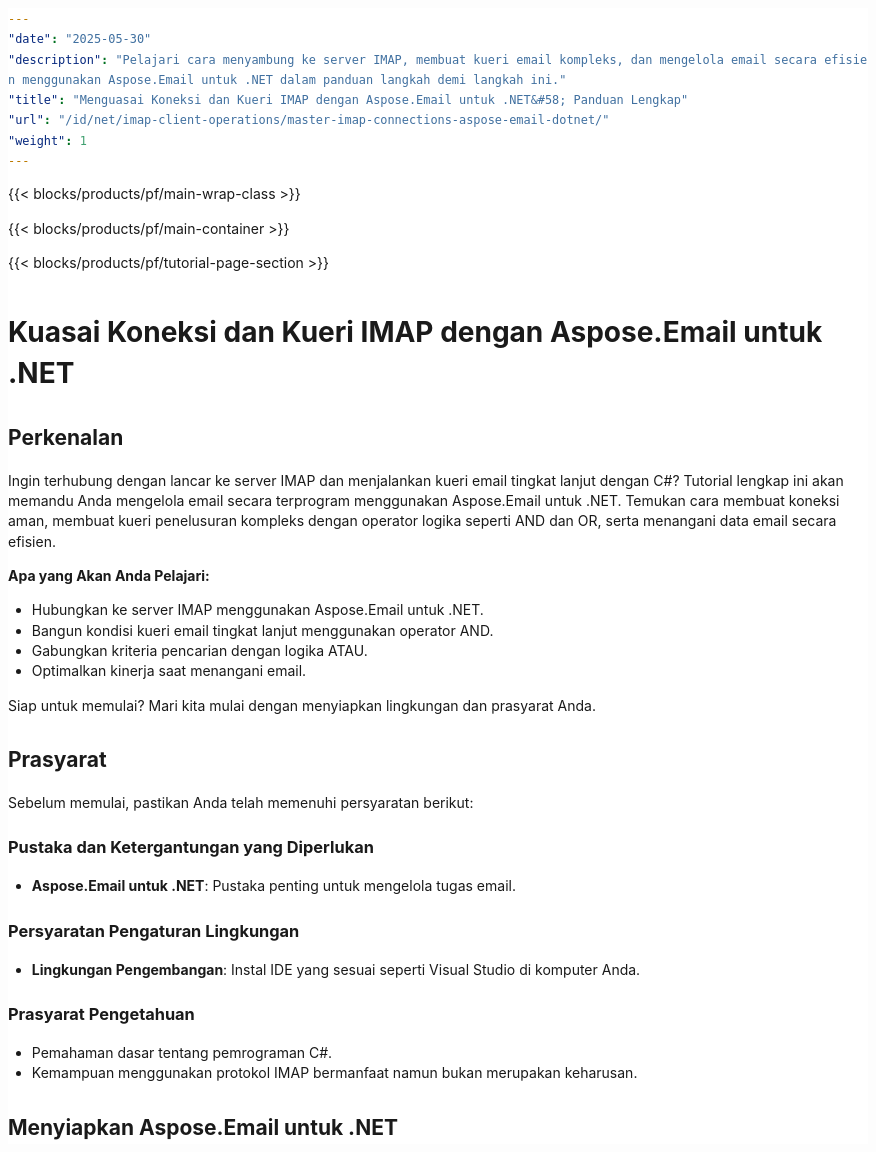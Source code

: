 ```yaml
---
"date": "2025-05-30"
"description": "Pelajari cara menyambung ke server IMAP, membuat kueri email kompleks, dan mengelola email secara efisien menggunakan Aspose.Email untuk .NET dalam panduan langkah demi langkah ini."
"title": "Menguasai Koneksi dan Kueri IMAP dengan Aspose.Email untuk .NET&#58; Panduan Lengkap"
"url": "/id/net/imap-client-operations/master-imap-connections-aspose-email-dotnet/"
"weight": 1
---
```


{{< blocks/products/pf/main-wrap-class >}}

{{< blocks/products/pf/main-container >}}

{{< blocks/products/pf/tutorial-page-section >}}
# Kuasai Koneksi dan Kueri IMAP dengan Aspose.Email untuk .NET

## Perkenalan

Ingin terhubung dengan lancar ke server IMAP dan menjalankan kueri email tingkat lanjut dengan C#? Tutorial lengkap ini akan memandu Anda mengelola email secara terprogram menggunakan Aspose.Email untuk .NET. Temukan cara membuat koneksi aman, membuat kueri penelusuran kompleks dengan operator logika seperti AND dan OR, serta menangani data email secara efisien.

**Apa yang Akan Anda Pelajari:**
- Hubungkan ke server IMAP menggunakan Aspose.Email untuk .NET.
- Bangun kondisi kueri email tingkat lanjut menggunakan operator AND.
- Gabungkan kriteria pencarian dengan logika ATAU.
- Optimalkan kinerja saat menangani email.

Siap untuk memulai? Mari kita mulai dengan menyiapkan lingkungan dan prasyarat Anda.

## Prasyarat

Sebelum memulai, pastikan Anda telah memenuhi persyaratan berikut:

### Pustaka dan Ketergantungan yang Diperlukan

- **Aspose.Email untuk .NET**: Pustaka penting untuk mengelola tugas email.
  
### Persyaratan Pengaturan Lingkungan

- **Lingkungan Pengembangan**: Instal IDE yang sesuai seperti Visual Studio di komputer Anda.

### Prasyarat Pengetahuan

- Pemahaman dasar tentang pemrograman C#.
- Kemampuan menggunakan protokol IMAP bermanfaat namun bukan merupakan keharusan.

## Menyiapkan Aspose.Email untuk .NET
